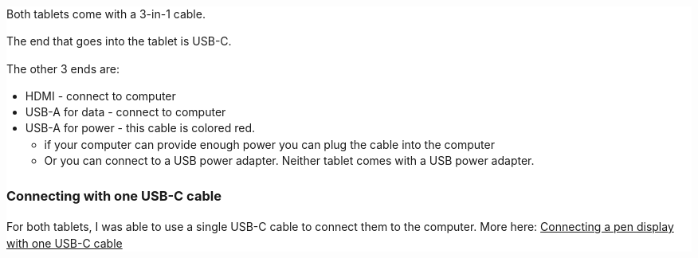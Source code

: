 Both tablets come with a 3-in-1 cable.&#x20;

The end that goes into the tablet is USB-C.

The other 3 ends are:

* HDMI - connect to computer
* USB-A for data - connect to computer
* USB-A for power - this cable is colored red.&#x20;
  * if your computer can provide enough power you can plug the cable into the computer
  * Or you can connect to a USB power adapter. Neither tablet comes with a USB power adapter.

### Connecting with one USB-C cable

For both tablets, I was able to use a single USB-C cable to connect them to the computer. More here: [Connecting a pen display with one USB-C cable](../../guides/pen-displays/connecting-a-pen-display-with-one-usb-c-cable.md)&#x20;





&#x20;




